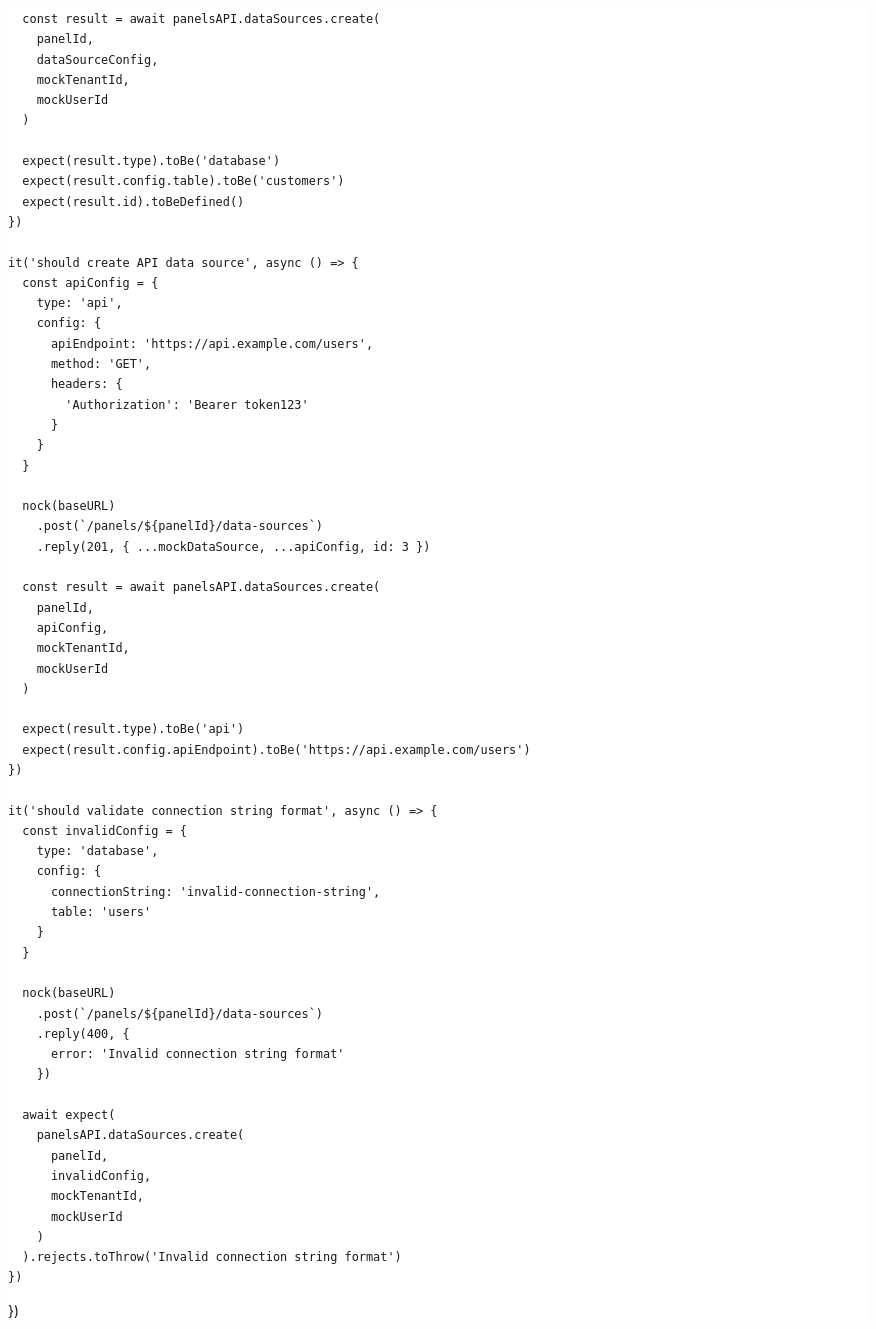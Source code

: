       const result = await panelsAPI.dataSources.create(
        panelId,
        dataSourceConfig,
        mockTenantId,
        mockUserId
      )

      expect(result.type).toBe('database')
      expect(result.config.table).toBe('customers')
      expect(result.id).toBeDefined()
    })

    it('should create API data source', async () => {
      const apiConfig = {
        type: 'api',
        config: {
          apiEndpoint: 'https://api.example.com/users',
          method: 'GET',
          headers: {
            'Authorization': 'Bearer token123'
          }
        }
      }

      nock(baseURL)
        .post(`/panels/${panelId}/data-sources`)
        .reply(201, { ...mockDataSource, ...apiConfig, id: 3 })

      const result = await panelsAPI.dataSources.create(
        panelId,
        apiConfig,
        mockTenantId,
        mockUserId
      )

      expect(result.type).toBe('api')
      expect(result.config.apiEndpoint).toBe('https://api.example.com/users')
    })

    it('should validate connection string format', async () => {
      const invalidConfig = {
        type: 'database',
        config: {
          connectionString: 'invalid-connection-string',
          table: 'users'
        }
      }

      nock(baseURL)
        .post(`/panels/${panelId}/data-sources`)
        .reply(400, { 
          error: 'Invalid connection string format' 
        })

      await expect(
        panelsAPI.dataSources.create(
          panelId,
          invalidConfig,
          mockTenantId,
          mockUserId
        )
      ).rejects.toThrow('Invalid connection string format')
    })
  })
